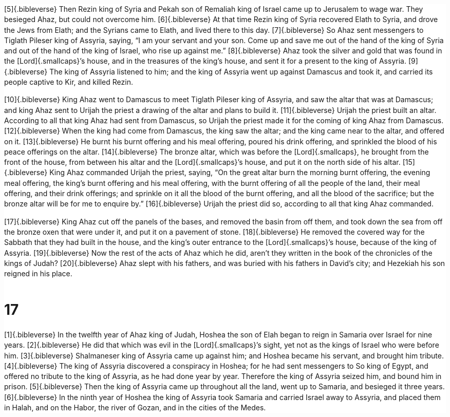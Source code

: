 [5]{.bibleverse} Then Rezin king of Syria and Pekah son of Remaliah king of Israel came up to Jerusalem to wage war. They besieged Ahaz, but could not overcome him. [6]{.bibleverse} At that time Rezin king of Syria recovered Elath to Syria, and drove the Jews from Elath; and the Syrians came to Elath, and lived there to this day. [7]{.bibleverse} So Ahaz sent messengers to Tiglath Pileser king of Assyria, saying, “I am your servant and your son. Come up and save me out of the hand of the king of Syria and out of the hand of the king of Israel, who rise up against me.” [8]{.bibleverse} Ahaz took the silver and gold that was found in the [Lord]{.smallcaps}’s house, and in the treasures of the king’s house, and sent it for a present to the king of Assyria. [9]{.bibleverse} The king of Assyria listened to him; and the king of Assyria went up against Damascus and took it, and carried its people captive to Kir, and killed Rezin. 

[10]{.bibleverse} King Ahaz went to Damascus to meet Tiglath Pileser king of Assyria, and saw the altar that was at Damascus; and king Ahaz sent to Urijah the priest a drawing of the altar and plans to build it. [11]{.bibleverse} Urijah the priest built an altar. According to all that king Ahaz had sent from Damascus, so Urijah the priest made it for the coming of king Ahaz from Damascus. [12]{.bibleverse} When the king had come from Damascus, the king saw the altar; and the king came near to the altar, and offered on it. [13]{.bibleverse} He burnt his burnt offering and his meal offering, poured his drink offering, and sprinkled the blood of his peace offerings on the altar. [14]{.bibleverse} The bronze altar, which was before the [Lord]{.smallcaps}, he brought from the front of the house, from between his altar and the [Lord]{.smallcaps}’s house, and put it on the north side of his altar. [15]{.bibleverse} King Ahaz commanded Urijah the priest, saying, “On the great altar burn the morning burnt offering, the evening meal offering, the king’s burnt offering and his meal offering, with the burnt offering of all the people of the land, their meal offering, and their drink offerings; and sprinkle on it all the blood of the burnt offering, and all the blood of the sacrifice; but the bronze altar will be for me to enquire by.” [16]{.bibleverse} Urijah the priest did so, according to all that king Ahaz commanded. 

[17]{.bibleverse} King Ahaz cut off the panels of the bases, and removed the basin from off them, and took down the sea from off the bronze oxen that were under it, and put it on a pavement of stone. [18]{.bibleverse} He removed the covered way for the Sabbath that they had built in the house, and the king’s outer entrance to the [Lord]{.smallcaps}’s house, because of the king of Assyria. [19]{.bibleverse} Now the rest of the acts of Ahaz which he did, aren’t they written in the book of the chronicles of the kings of Judah? [20]{.bibleverse} Ahaz slept with his fathers, and was buried with his fathers in David’s city; and Hezekiah his son reigned in his place. 

# 17 
[1]{.bibleverse} In the twelfth year of Ahaz king of Judah, Hoshea the son of Elah began to reign in Samaria over Israel for nine years. [2]{.bibleverse} He did that which was evil in the [Lord]{.smallcaps}’s sight, yet not as the kings of Israel who were before him. [3]{.bibleverse} Shalmaneser king of Assyria came up against him; and Hoshea became his servant, and brought him tribute. [4]{.bibleverse} The king of Assyria discovered a conspiracy in Hoshea; for he had sent messengers to So king of Egypt, and offered no tribute to the king of Assyria, as he had done year by year. Therefore the king of Assyria seized him, and bound him in prison. [5]{.bibleverse} Then the king of Assyria came up throughout all the land, went up to Samaria, and besieged it three years. [6]{.bibleverse} In the ninth year of Hoshea the king of Assyria took Samaria and carried Israel away to Assyria, and placed them in Halah, and on the Habor, the river of Gozan, and in the cities of the Medes. 

